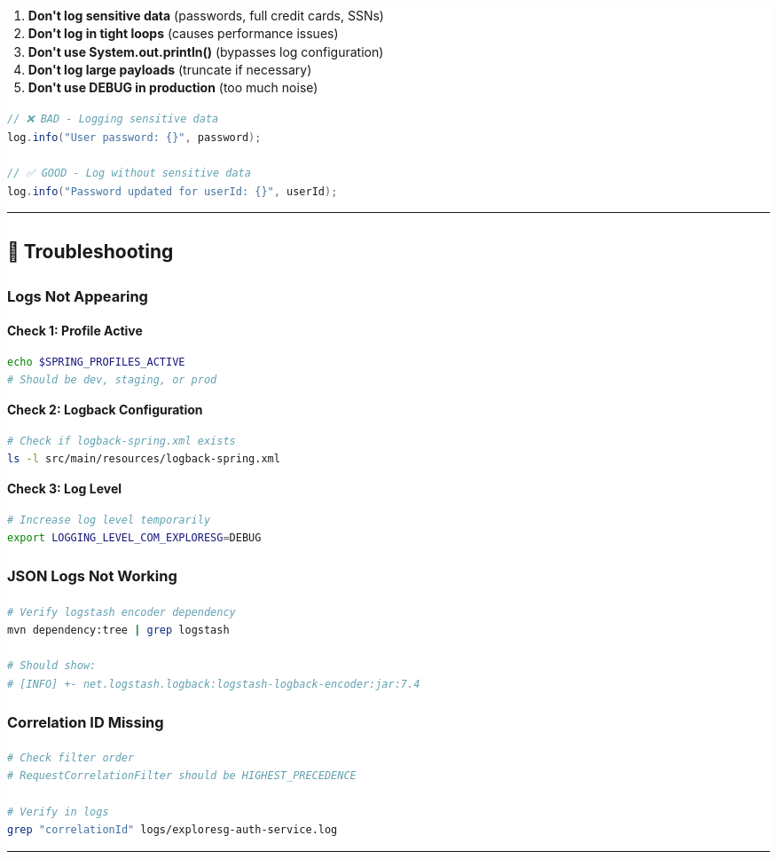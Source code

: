 1. **Don't log sensitive data** (passwords, full credit cards, SSNs)
2. **Don't log in tight loops** (causes performance issues)
3. **Don't use System.out.println()** (bypasses log configuration)
4. **Don't log large payloads** (truncate if necessary)
5. **Don't use DEBUG in production** (too much noise)

```java
// ❌ BAD - Logging sensitive data
log.info("User password: {}", password);

// ✅ GOOD - Log without sensitive data
log.info("Password updated for userId: {}", userId);
```

---

## 🔧 Troubleshooting

### Logs Not Appearing

**Check 1: Profile Active**

```bash
echo $SPRING_PROFILES_ACTIVE
# Should be dev, staging, or prod
```

**Check 2: Logback Configuration**

```bash
# Check if logback-spring.xml exists
ls -l src/main/resources/logback-spring.xml
```

**Check 3: Log Level**

```bash
# Increase log level temporarily
export LOGGING_LEVEL_COM_EXPLORESG=DEBUG
```

### JSON Logs Not Working

```bash
# Verify logstash encoder dependency
mvn dependency:tree | grep logstash

# Should show:
# [INFO] +- net.logstash.logback:logstash-logback-encoder:jar:7.4
```

### Correlation ID Missing

```bash
# Check filter order
# RequestCorrelationFilter should be HIGHEST_PRECEDENCE

# Verify in logs
grep "correlationId" logs/exploresg-auth-service.log
```

---